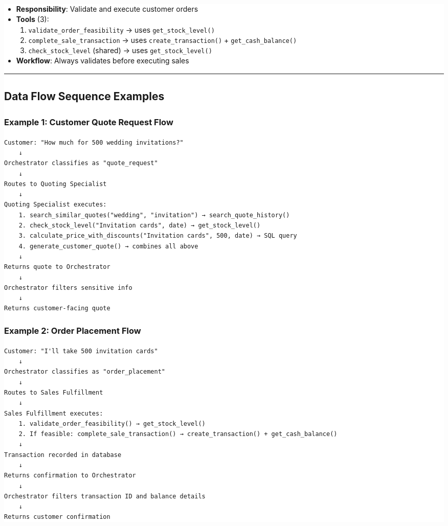 - **Responsibility**: Validate and execute customer orders
- **Tools** (3):
  1. `validate_order_feasibility` → uses `get_stock_level()`
  2. `complete_sale_transaction` → uses `create_transaction()` + `get_cash_balance()`
  3. `check_stock_level` (shared) → uses `get_stock_level()`
- **Workflow**: Always validates before executing sales

---

## Data Flow Sequence Examples

### Example 1: Customer Quote Request Flow

```
Customer: "How much for 500 wedding invitations?"
    ↓
Orchestrator classifies as "quote_request"
    ↓
Routes to Quoting Specialist
    ↓
Quoting Specialist executes:
    1. search_similar_quotes("wedding", "invitation") → search_quote_history()
    2. check_stock_level("Invitation cards", date) → get_stock_level()
    3. calculate_price_with_discounts("Invitation cards", 500, date) → SQL query
    4. generate_customer_quote() → combines all above
    ↓
Returns quote to Orchestrator
    ↓
Orchestrator filters sensitive info
    ↓
Returns customer-facing quote
```

### Example 2: Order Placement Flow

```
Customer: "I'll take 500 invitation cards"
    ↓
Orchestrator classifies as "order_placement"
    ↓
Routes to Sales Fulfillment
    ↓
Sales Fulfillment executes:
    1. validate_order_feasibility() → get_stock_level()
    2. If feasible: complete_sale_transaction() → create_transaction() + get_cash_balance()
    ↓
Transaction recorded in database
    ↓
Returns confirmation to Orchestrator
    ↓
Orchestrator filters transaction ID and balance details
    ↓
Returns customer confirmation
```
